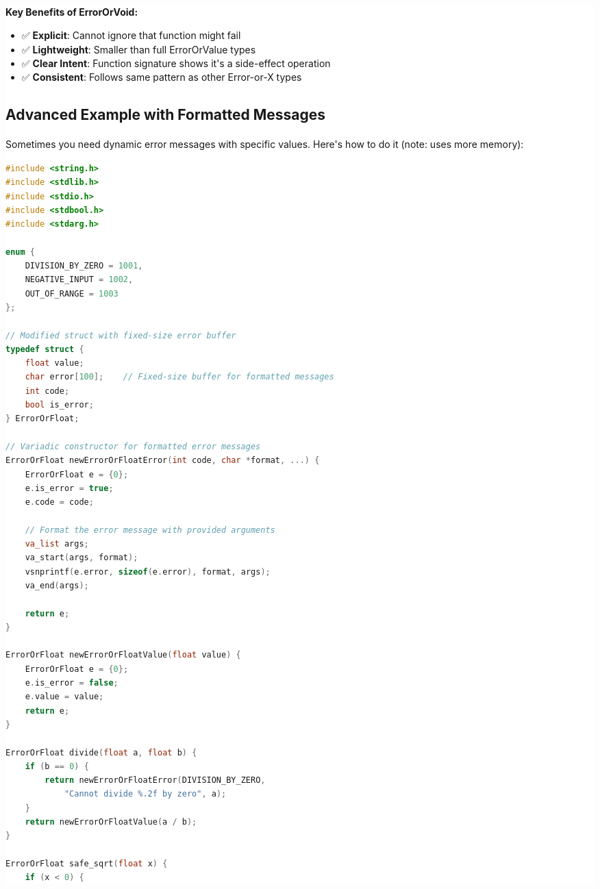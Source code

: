 **Key Benefits of ErrorOrVoid:**
- ✅ **Explicit**: Cannot ignore that function might fail
- ✅ **Lightweight**: Smaller than full ErrorOrValue types
- ✅ **Clear Intent**: Function signature shows it's a side-effect operation
- ✅ **Consistent**: Follows same pattern as other Error-or-X types

## Advanced Example with Formatted Messages

Sometimes you need dynamic error messages with specific values. Here's how to do it (note: uses more memory):

```c
#include <string.h>  
#include <stdlib.h> 
#include <stdio.h>  
#include <stdbool.h> 
#include <stdarg.h>

enum {
    DIVISION_BY_ZERO = 1001,
    NEGATIVE_INPUT = 1002,
    OUT_OF_RANGE = 1003
};

// Modified struct with fixed-size error buffer
typedef struct {
    float value;
    char error[100];    // Fixed-size buffer for formatted messages
    int code;
    bool is_error;
} ErrorOrFloat;

// Variadic constructor for formatted error messages
ErrorOrFloat newErrorOrFloatError(int code, char *format, ...) {
    ErrorOrFloat e = {0};
    e.is_error = true;
    e.code = code;
    
    // Format the error message with provided arguments
    va_list args;
    va_start(args, format);
    vsnprintf(e.error, sizeof(e.error), format, args);
    va_end(args);
    
    return e;
}

ErrorOrFloat newErrorOrFloatValue(float value) {
    ErrorOrFloat e = {0};
    e.is_error = false;
    e.value = value;
    return e;
}

ErrorOrFloat divide(float a, float b) {
    if (b == 0) {
        return newErrorOrFloatError(DIVISION_BY_ZERO, 
            "Cannot divide %.2f by zero", a);
    }
    return newErrorOrFloatValue(a / b);
}

ErrorOrFloat safe_sqrt(float x) {
    if (x < 0) {
```